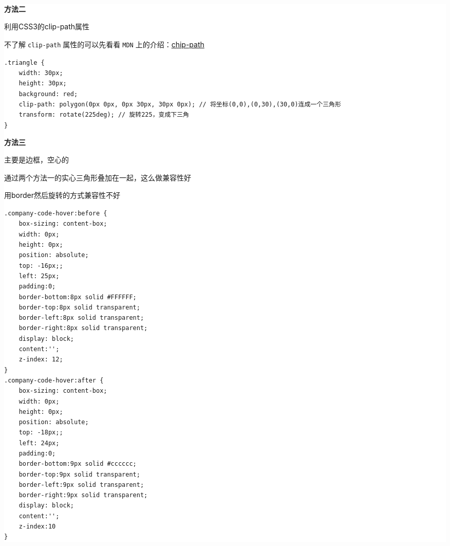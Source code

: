 **方法二**

利用CSS3的clip-path属性

不了解 `clip-path` 属性的可以先看看 `MDN` 上的介绍：[chip-path](https://developer.mozilla.org/zh-CN/docs/Web/CSS/clip-path)

```
.triangle {
    width: 30px;
    height: 30px;
    background: red;
    clip-path: polygon(0px 0px, 0px 30px, 30px 0px); // 将坐标(0,0),(0,30),(30,0)连成一个三角形
    transform: rotate(225deg); // 旋转225，变成下三角
}
```

**方法三**

主要是边框，空心的

通过两个方法一的实心三角形叠加在一起，这么做兼容性好

用border然后旋转的方式兼容性不好

```
.company-code-hover:before {
    box-sizing: content-box;
    width: 0px;
    height: 0px;
    position: absolute;
    top: -16px;;
    left: 25px;
    padding:0;
    border-bottom:8px solid #FFFFFF;
    border-top:8px solid transparent;
    border-left:8px solid transparent;
    border-right:8px solid transparent;
    display: block;
    content:'';
    z-index: 12;
}
.company-code-hover:after {
    box-sizing: content-box;
    width: 0px;
    height: 0px;
    position: absolute;
    top: -18px;;
    left: 24px;
    padding:0;
    border-bottom:9px solid #cccccc;
    border-top:9px solid transparent;
    border-left:9px solid transparent;
    border-right:9px solid transparent;
    display: block;
    content:'';
    z-index:10
}
```
